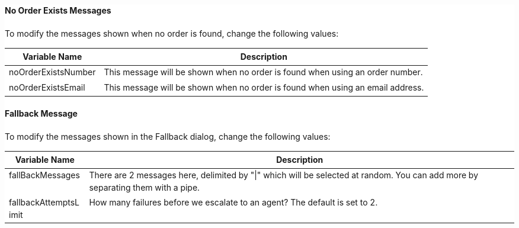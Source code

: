 #### No Order Exists Messages

To modify the messages shown when no order is found, change the following values:

<table>
<thead>
 <tr>
 <th>Variable Name</th>
 <th>Description</th>
 </tr>
 </thead><tbody>
 <tr>
 <td>noOrderExistsNumber</td>
 <td>This message will be shown when no order is found when using an order number.</td>
 </tr>
 <tr>
 <td>noOrderExistsEmail</td>
 <td>This message will be shown when no order is found when using an email address.</td>
 </tr>
 </tbody>
</table>

#### Fallback Message

To modify the messages shown in the Fallback dialog, change the following values:

<table>
<thead>
 <tr>
 <th>Variable Name</th>
 <th>Description</th>
 </tr>
 </thead><tbody>
 <tr>
 <td>fallBackMessages</td>
 <td>There are 2 messages here, delimited by "|" which will be selected at random. You can add more by separating them with a pipe.</td>
 </tr>
 <tr>
 <td>fallbackAttemptsLimit</td>
 <td>How many failures before we escalate to an agent? The default is set to 2.</td>
 </tr>
 </tbody>
</table>


